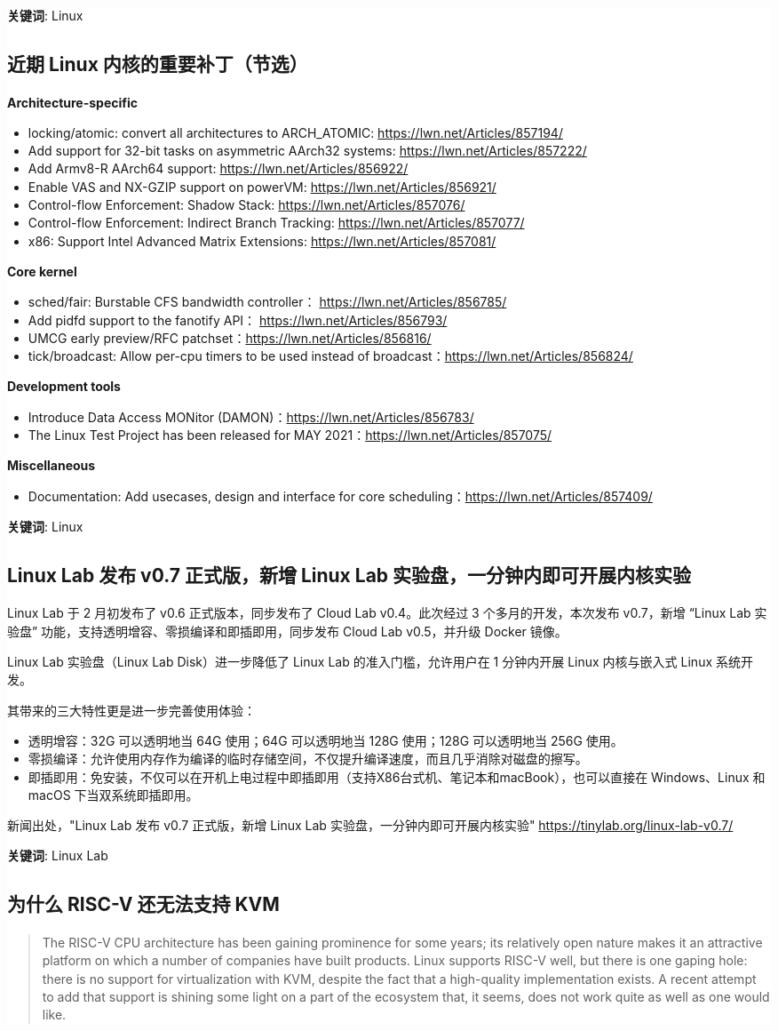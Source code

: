 **关键词**: Linux

## **近期 Linux 内核的重要补丁（节选）**

**Architecture-specific**

- locking/atomic: convert all architectures to ARCH_ATOMIC: <https://lwn.net/Articles/857194/>
- Add support for 32-bit tasks on asymmetric AArch32 systems: <https://lwn.net/Articles/857222/>
- Add Armv8-R AArch64 support: <https://lwn.net/Articles/856922/>
- Enable VAS and NX-GZIP support on powerVM: <https://lwn.net/Articles/856921/>
- Control-flow Enforcement: Shadow Stack: <https://lwn.net/Articles/857076/>
- Control-flow Enforcement: Indirect Branch Tracking: <https://lwn.net/Articles/857077/>
- x86: Support Intel Advanced Matrix Extensions: <https://lwn.net/Articles/857081/>

**Core kernel**

- sched/fair: Burstable CFS bandwidth controller： <https://lwn.net/Articles/856785/>
- Add pidfd support to the fanotify API： <https://lwn.net/Articles/856793/>
- UMCG early preview/RFC patchset：<https://lwn.net/Articles/856816/>
- tick/broadcast: Allow per-cpu timers to be used instead of broadcast：<https://lwn.net/Articles/856824/>

**Development tools**

- Introduce Data Access MONitor (DAMON)：<https://lwn.net/Articles/856783/>
- The Linux Test Project has been released for MAY 2021：<https://lwn.net/Articles/857075/>

**Miscellaneous**

- Documentation: Add usecases, design and interface for core scheduling：<https://lwn.net/Articles/857409/>

**关键词**: Linux

## **Linux Lab 发布 v0.7 正式版，新增 Linux Lab 实验盘，一分钟内即可开展内核实验**

Linux Lab 于 2 月初发布了 v0.6 正式版本，同步发布了 Cloud Lab v0.4。此次经过 3 个多月的开发，本次发布 v0.7，新增 “Linux Lab 实验盘” 功能，支持透明增容、零损编译和即插即用，同步发布 Cloud Lab v0.5，并升级 Docker 镜像。

Linux Lab 实验盘（Linux Lab Disk）进一步降低了 Linux Lab 的准入门槛，允许用户在 1 分钟内开展 Linux 内核与嵌入式 Linux 系统开发。

其带来的三大特性更是进一步完善使用体验：

- 透明增容：32G 可以透明地当 64G 使用；64G 可以透明地当 128G 使用；128G 可以透明地当 256G 使用。
- 零损编译：允许使用内存作为编译的临时存储空间，不仅提升编译速度，而且几乎消除对磁盘的擦写。
- 即插即用：免安装，不仅可以在开机上电过程中即插即用（支持X86台式机、笔记本和macBook），也可以直接在 Windows、Linux 和 macOS 下当双系统即插即用。

新闻出处，"Linux Lab 发布 v0.7 正式版，新增 Linux Lab 实验盘，一分钟内即可开展内核实验" <https://tinylab.org/linux-lab-v0.7/>

**关键词**: Linux Lab

## **为什么 RISC-V 还无法支持 KVM**

> The RISC-V CPU architecture has been gaining prominence for some years; its relatively open nature makes it an attractive platform on which a number of companies have built products. Linux supports RISC-V well, but there is one gaping hole: there is no support for virtualization with KVM, despite the fact that a high-quality implementation exists. A recent attempt to add that support is shining some light on a part of the ecosystem that, it seems, does not work quite as well as one would like.
